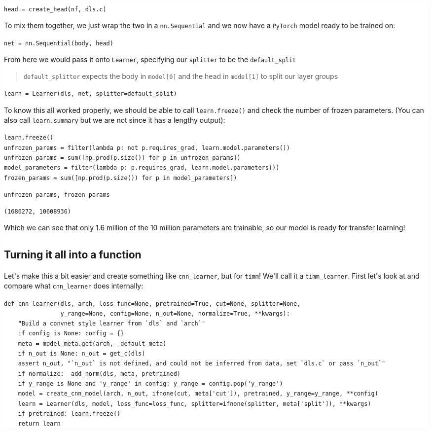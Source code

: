 
```
head = create_head(nf, dls.c)
```

To mix them together, we just wrap the two in a `nn.Sequential` and we now have a `PyTorch` model ready to be trained on:

```
net = nn.Sequential(body, head)
```

From here we would pass it onto `Learner`, specifying our `splitter` to be the `default_split`
> `default_splitter` expects the body in `model[0]` and the head in `model[1]` to split our layer groups

```
learn = Learner(dls, net, splitter=default_split)
```

To know this all worked properly, we should be able to call `learn.freeze()` and check the number of frozen parameters. (You can also call `learn.summary` but we are not since it has a lengthy output):

```
learn.freeze()
unfrozen_params = filter(lambda p: not p.requires_grad, learn.model.parameters())
unfrozen_params = sum([np.prod(p.size()) for p in unfrozen_params])
model_parameters = filter(lambda p: p.requires_grad, learn.model.parameters())
frozen_params = sum([np.prod(p.size()) for p in model_parameters])
```

```
unfrozen_params, frozen_params
```




    (1686272, 10608936)



Which we can see that only 1.6 million of the 10 million parameters are trainable, so our model is ready for transfer learning!

## Turning it all into a function

Let's make this a bit easier and create something like `cnn_learner`, but for `timm`! We'll call it a `timm_learner`. First let's look at and compare what `cnn_learner` does internally:

```
def cnn_learner(dls, arch, loss_func=None, pretrained=True, cut=None, splitter=None,
                y_range=None, config=None, n_out=None, normalize=True, **kwargs):
    "Build a convnet style learner from `dls` and `arch`"
    if config is None: config = {}
    meta = model_meta.get(arch, _default_meta)
    if n_out is None: n_out = get_c(dls)
    assert n_out, "`n_out` is not defined, and could not be inferred from data, set `dls.c` or pass `n_out`"
    if normalize: _add_norm(dls, meta, pretrained)
    if y_range is None and 'y_range' in config: y_range = config.pop('y_range')
    model = create_cnn_model(arch, n_out, ifnone(cut, meta['cut']), pretrained, y_range=y_range, **config)
    learn = Learner(dls, model, loss_func=loss_func, splitter=ifnone(splitter, meta['split']), **kwargs)
    if pretrained: learn.freeze()
    return learn
```
